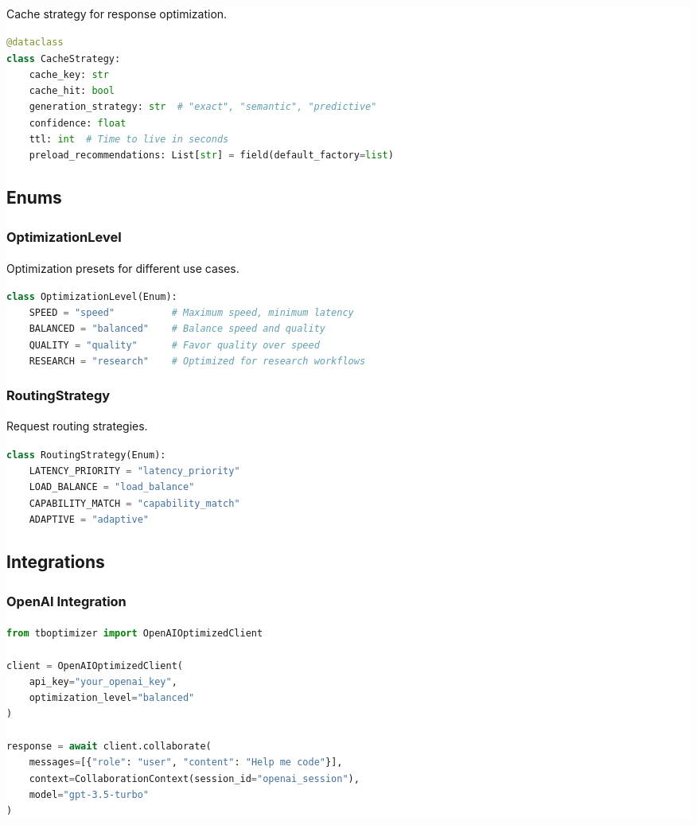 Cache strategy for response optimization.

```python
@dataclass
class CacheStrategy:
    cache_key: str
    cache_hit: bool
    generation_strategy: str  # "exact", "semantic", "predictive"
    confidence: float
    ttl: int  # Time to live in seconds
    preload_recommendations: List[str] = field(default_factory=list)
```

## Enums

### OptimizationLevel

Optimization presets for different use cases.

```python
class OptimizationLevel(Enum):
    SPEED = "speed"          # Maximum speed, minimum latency
    BALANCED = "balanced"    # Balance speed and quality  
    QUALITY = "quality"      # Favor quality over speed
    RESEARCH = "research"    # Optimized for research workflows
```

### RoutingStrategy

Request routing strategies.

```python
class RoutingStrategy(Enum):
    LATENCY_PRIORITY = "latency_priority"
    LOAD_BALANCE = "load_balance"
    CAPABILITY_MATCH = "capability_match"
    ADAPTIVE = "adaptive"
```

## Integrations

### OpenAI Integration

```python
from tboptimizer import OpenAIOptimizedClient

client = OpenAIOptimizedClient(
    api_key="your_openai_key",
    optimization_level="balanced"
)

response = await client.collaborate(
    messages=[{"role": "user", "content": "Help me code"}],
    context=CollaborationContext(session_id="openai_session"),
    model="gpt-3.5-turbo"
)
```
